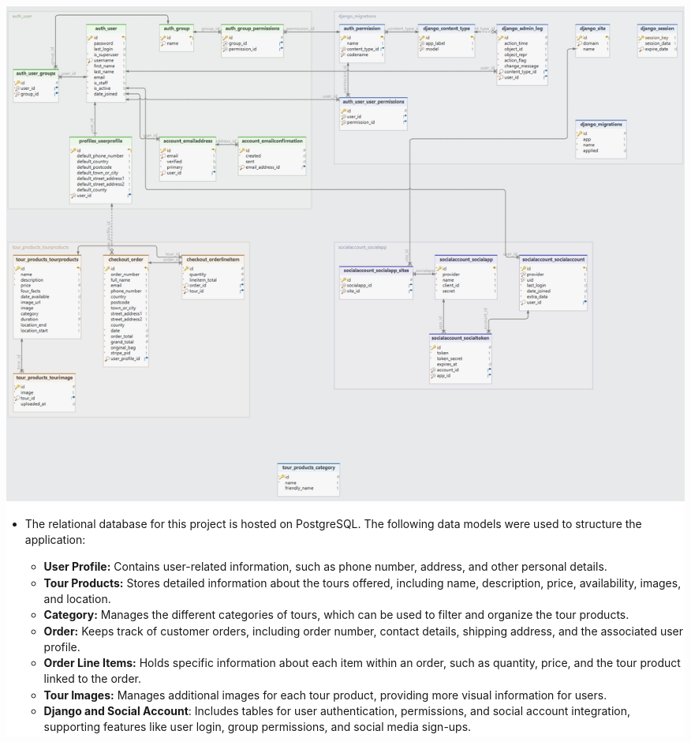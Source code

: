 ![DbSchema](documents/images/design/dbschema.png)

- The relational database for this project is hosted on PostgreSQL. The following data models were used to structure the application:

    - __User Profile:__ Contains user-related information, such as phone number, address, and other personal details.
    - __Tour Products:__ Stores detailed information about the tours offered, including name, description, price, availability, images, and location.
    - __Category:__ Manages the different categories of tours, which can be used to filter and organize the tour products.
    - __Order:__ Keeps track of customer orders, including order number, contact details, shipping address, and the associated user profile.
    - __Order Line Items:__ Holds specific information about each item within an order, such as quantity, price, and the tour product linked to the order.
    - __Tour Images:__ Manages additional images for each tour product, providing more visual information for users.
    - __Django and Social Account__: Includes tables for user authentication, permissions, and social account integration, supporting features like user login, group permissions, and social media sign-ups.
